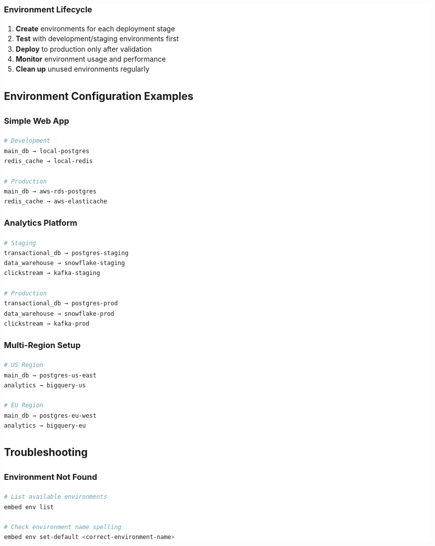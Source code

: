 ### Environment Lifecycle
1. **Create** environments for each deployment stage
2. **Test** with development/staging environments first
3. **Deploy** to production only after validation
4. **Monitor** environment usage and performance
5. **Clean up** unused environments regularly

## Environment Configuration Examples

### Simple Web App
```bash
# Development
main_db → local-postgres
redis_cache → local-redis

# Production  
main_db → aws-rds-postgres
redis_cache → aws-elasticache
```

### Analytics Platform
```bash
# Staging
transactional_db → postgres-staging
data_warehouse → snowflake-staging
clickstream → kafka-staging

# Production
transactional_db → postgres-prod
data_warehouse → snowflake-prod
clickstream → kafka-prod
```

### Multi-Region Setup
```bash
# US Region
main_db → postgres-us-east
analytics → bigquery-us

# EU Region
main_db → postgres-eu-west  
analytics → bigquery-eu
```

## Troubleshooting

### Environment Not Found
```bash
# List available environments
embed env list

# Check environment name spelling
embed env set-default <correct-environment-name>
```
